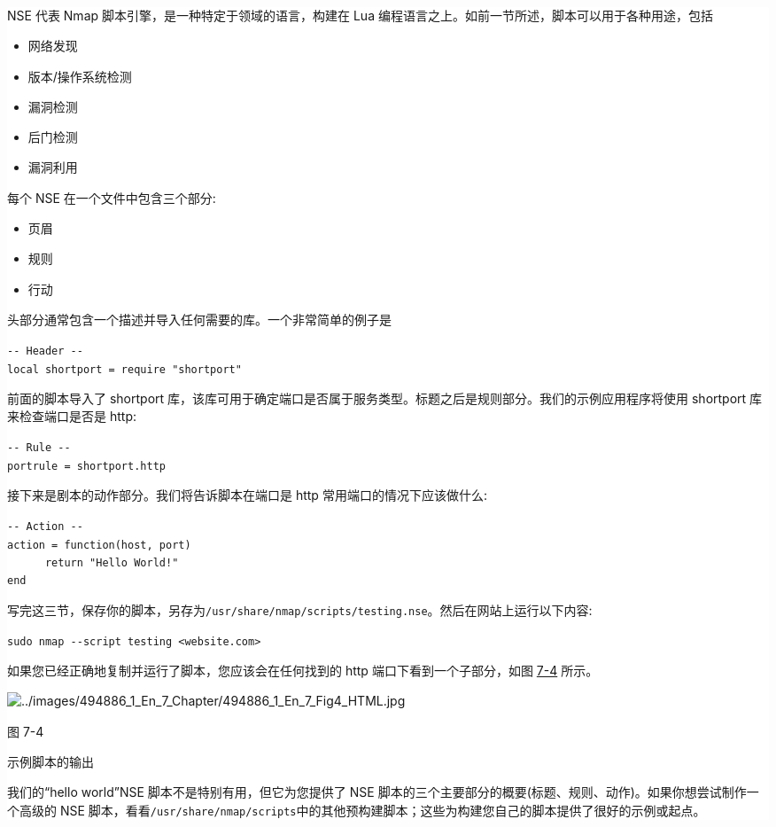 NSE 代表 Nmap 脚本引擎，是一种特定于领域的语言，构建在 Lua 编程语言之上。如前一节所述，脚本可以用于各种用途，包括

*   网络发现

*   版本/操作系统检测

*   漏洞检测

*   后门检测

*   漏洞利用

每个 NSE 在一个文件中包含三个部分:

*   页眉

*   规则

*   行动

头部分通常包含一个描述并导入任何需要的库。一个非常简单的例子是

```
-- Header --
local shortport = require "shortport"

```

前面的脚本导入了 shortport 库，该库可用于确定端口是否属于服务类型。标题之后是规则部分。我们的示例应用程序将使用 shortport 库来检查端口是否是 http:

```
-- Rule --
portrule = shortport.http

```

接下来是剧本的动作部分。我们将告诉脚本在端口是 http 常用端口的情况下应该做什么:

```
-- Action --
action = function(host, port)
      return "Hello World!"
end

```

写完这三节，保存你的脚本，另存为`/usr/share/nmap/scripts/testing.nse`。然后在网站上运行以下内容:

```
sudo nmap --script testing <website.com>

```

如果您已经正确地复制并运行了脚本，您应该会在任何找到的 http 端口下看到一个子部分，如图 [7-4](#Fig4) 所示。

![../images/494886_1_En_7_Chapter/494886_1_En_7_Fig4_HTML.jpg](../images/494886_1_En_7_Chapter/494886_1_En_7_Fig4_HTML.jpg)

图 7-4

示例脚本的输出

我们的“hello world”NSE 脚本不是特别有用，但它为您提供了 NSE 脚本的三个主要部分的概要(标题、规则、动作)。如果你想尝试制作一个高级的 NSE 脚本，看看`/usr/share/nmap/scripts`中的其他预构建脚本；这些为构建您自己的脚本提供了很好的示例或起点。

